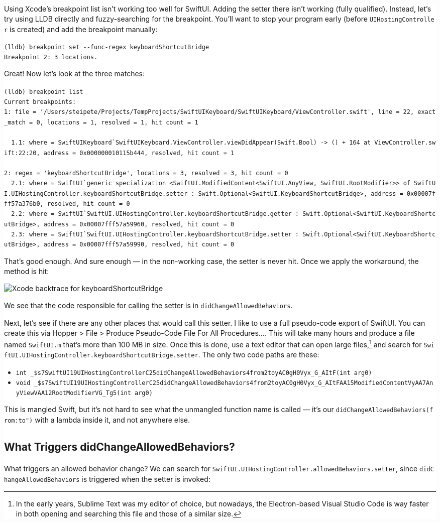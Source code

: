 Using Xcode’s breakpoint list isn’t working too well for SwiftUI. Adding the setter there isn’t working (fully qualified). Instead, let’s try using LLDB directly and fuzzy-searching for the breakpoint. You’ll want to stop your program early (before `UIHostingController` is created) and add the breakpoint manually:

```
(lldb) breakpoint set --func-regex keyboardShortcutBridge
Breakpoint 2: 3 locations.
```

Great! Now let’s look at the three matches:

```
(lldb) breakpoint list
Current breakpoints:
1: file = '/Users/steipete/Projects/TempProjects/SwiftUIKeyboard/SwiftUIKeyboard/ViewController.swift', line = 22, exact_match = 0, locations = 1, resolved = 1, hit count = 1

  1.1: where = SwiftUIKeyboard`SwiftUIKeyboard.ViewController.viewDidAppear(Swift.Bool) -> () + 164 at ViewController.swift:22:20, address = 0x000000010115b444, resolved, hit count = 1 

2: regex = 'keyboardShortcutBridge', locations = 3, resolved = 3, hit count = 0
  2.1: where = SwiftUI`generic specialization <SwiftUI.ModifiedContent<SwiftUI.AnyView, SwiftUI.RootModifier>> of SwiftUI.UIHostingController.keyboardShortcutBridge.setter : Swift.Optional<SwiftUI.KeyboardShortcutBridge>, address = 0x00007fff57a376b0, resolved, hit count = 0 
  2.2: where = SwiftUI`SwiftUI.UIHostingController.keyboardShortcutBridge.getter : Swift.Optional<SwiftUI.KeyboardShortcutBridge>, address = 0x00007fff57a59960, resolved, hit count = 0 
  2.3: where = SwiftUI`SwiftUI.UIHostingController.keyboardShortcutBridge.setter : Swift.Optional<SwiftUI.KeyboardShortcutBridge>, address = 0x00007fff57a59990, resolved, hit count = 0 
```

That’s good enough. And sure enough — in the non-working case, the setter is never hit. Once we apply the workaround, the method is hit:

![Xcode backtrace for keyboardShortcutBridge](/assets/img/2021/fixing-keyboardshortcut-in-swiftui/keyboardShortcutBridge-setter.png)

We see that the code responsible for calling the setter is in `didChangeAllowedBehaviors`. 

Next, let’s see if there are any other places that would call this setter. I like to use a full pseudo-code export of SwiftUI. You can create this via Hopper > File > Produce Pseudo-Code File For All Procedures…. This will take many hours and produce a file named `SwiftUI.m` that’s more than 100&nbsp;MB in size. Once this is done, use a text editor that can open large files,[^2] and search for `SwiftUI.UIHostingController.keyboardShortcutBridge.setter`. The only two code paths are these:

[^2]: In the early years, Sublime Text was my editor of choice, but nowadays, the Electron-based Visual Studio Code is way faster in both opening and searching this file and those of a similar size.

- `int _$s7SwiftUI19UIHostingControllerC25didChangeAllowedBehaviors4from2toyAC0gH0Vyx_G_AItF(int arg0)`
- `void _$s7SwiftUI19UIHostingControllerC25didChangeAllowedBehaviors4from2toyAC0gH0Vyx_G_AItFAA15ModifiedContentVyAA7AnyViewVAA12RootModifierVG_Tg5(int arg0)`
 
This is mangled Swift, but it’s not hard to see what the unmangled function name is called — it’s our `didChangeAllowedBehaviors(from:to")` with a lambda inside it, and not anywhere else. 
 
## What Triggers didChangeAllowedBehaviors?

What triggers an allowed behavior change? We can search for `SwiftUI.UIHostingController.allowedBehaviors.setter`, since `didChangeAllowedBehaviors` is triggered when the setter is invoked:
  

[^1]: I’ve seen issues with keyboard handling in Catalyst, so I recommend testing everything before you rely on this functionality there.